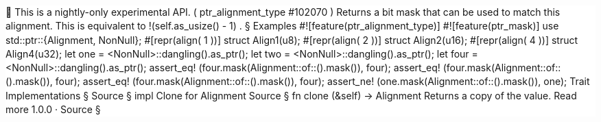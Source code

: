 🔬
This is a nightly-only experimental API. (
ptr_alignment_type
#102070
)
Returns a bit mask that can be used to match this alignment.
This is equivalent to
!(self.as_usize() - 1)
.
§
Examples
#![feature(ptr_alignment_type)]
#![feature(ptr_mask)]
use
std::ptr::{Alignment, NonNull};
#[repr(align(
1
))]
struct
Align1(u8);
#[repr(align(
2
))]
struct
Align2(u16);
#[repr(align(
4
))]
struct
Align4(u32);
let
one = <NonNull<Align1>>::dangling().as_ptr();
let
two = <NonNull<Align2>>::dangling().as_ptr();
let
four = <NonNull<Align4>>::dangling().as_ptr();
assert_eq!
(four.mask(Alignment::of::<Align1>().mask()), four);
assert_eq!
(four.mask(Alignment::of::<Align2>().mask()), four);
assert_eq!
(four.mask(Alignment::of::<Align4>().mask()), four);
assert_ne!
(one.mask(Alignment::of::<Align4>().mask()), one);
Trait Implementations
§
Source
§
impl
Clone
for
Alignment
Source
§
fn
clone
(&self) ->
Alignment
Returns a copy of the value.
Read more
1.0.0
·
Source
§